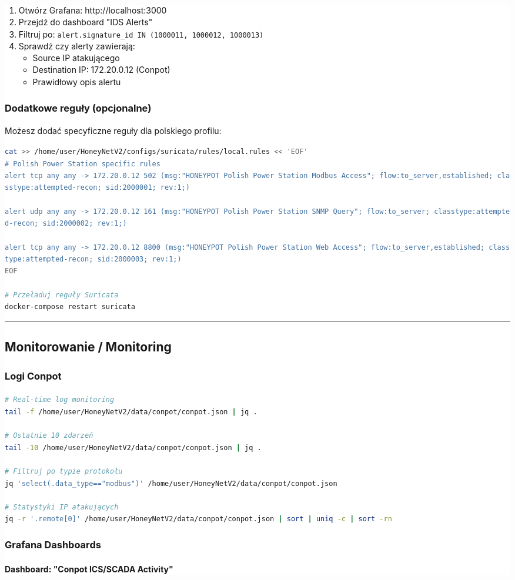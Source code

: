 1. Otwórz Grafana: http://localhost:3000
2. Przejdź do dashboard "IDS Alerts"
3. Filtruj po: `alert.signature_id IN (1000011, 1000012, 1000013)`
4. Sprawdź czy alerty zawierają:
   - Source IP atakującego
   - Destination IP: 172.20.0.12 (Conpot)
   - Prawidłowy opis alertu

### Dodatkowe reguły (opcjonalne)

Możesz dodać specyficzne reguły dla polskiego profilu:

```bash
cat >> /home/user/HoneyNetV2/configs/suricata/rules/local.rules << 'EOF'
# Polish Power Station specific rules
alert tcp any any -> 172.20.0.12 502 (msg:"HONEYPOT Polish Power Station Modbus Access"; flow:to_server,established; classtype:attempted-recon; sid:2000001; rev:1;)

alert udp any any -> 172.20.0.12 161 (msg:"HONEYPOT Polish Power Station SNMP Query"; flow:to_server; classtype:attempted-recon; sid:2000002; rev:1;)

alert tcp any any -> 172.20.0.12 8800 (msg:"HONEYPOT Polish Power Station Web Access"; flow:to_server,established; classtype:attempted-recon; sid:2000003; rev:1;)
EOF

# Przeładuj reguły Suricata
docker-compose restart suricata
```

---

## Monitorowanie / Monitoring

### Logi Conpot

```bash
# Real-time log monitoring
tail -f /home/user/HoneyNetV2/data/conpot/conpot.json | jq .

# Ostatnie 10 zdarzeń
tail -10 /home/user/HoneyNetV2/data/conpot/conpot.json | jq .

# Filtruj po typie protokołu
jq 'select(.data_type=="modbus")' /home/user/HoneyNetV2/data/conpot/conpot.json

# Statystyki IP atakujących
jq -r '.remote[0]' /home/user/HoneyNetV2/data/conpot/conpot.json | sort | uniq -c | sort -rn
```

### Grafana Dashboards

#### Dashboard: "Conpot ICS/SCADA Activity"
